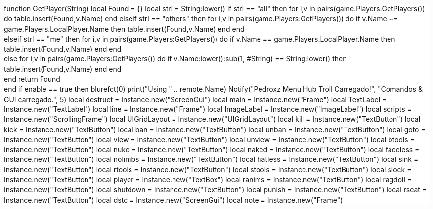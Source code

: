 function GetPlayer(String)
   local Found = {}
   local strl = String:lower()
   if strl == "all" then
       for i,v in pairs(game.Players:GetPlayers()) do
           table.insert(Found,v.Name)
       end
   elseif strl == "others" then
       for i,v in pairs(game.Players:GetPlayers()) do
           if v.Name ~= game.Players.LocalPlayer.Name then
               table.insert(Found,v.Name)
           end
       end  
elseif strl == "me" then
       for i,v in pairs(game.Players:GetPlayers()) do
           if v.Name == game.Players.LocalPlayer.Name then
               table.insert(Found,v.Name)
           end
       end  
   else
       for i,v in pairs(game.Players:GetPlayers()) do
           if v.Name:lower():sub(1, #String) == String:lower() then
               table.insert(Found,v.Name)
           end
       end    
   end
   return Found    
end
if enable == true then
blurefct(0)
print("Using " .. remote.Name)
Notify("Pedroxz Menu Hub Troll Carregado!", "Comandos & GUI carregado.", 5)
local destruct = Instance.new("ScreenGui")
local main = Instance.new("Frame")
local TextLabel = Instance.new("TextLabel")
local line = Instance.new("Frame")
local ImageLabel = Instance.new("ImageLabel")
local scripts = Instance.new("ScrollingFrame")
local UIGridLayout = Instance.new("UIGridLayout")
local kill = Instance.new("TextButton")
local kick = Instance.new("TextButton")
local ban = Instance.new("TextButton")
local unban = Instance.new("TextButton")
local goto = Instance.new("TextButton")
local view = Instance.new("TextButton")
local unview = Instance.new("TextButton")
local btools = Instance.new("TextButton")
local nuke = Instance.new("TextButton")
local naked = Instance.new("TextButton")
local faceless = Instance.new("TextButton")
local nolimbs = Instance.new("TextButton")
local hatless = Instance.new("TextButton")
local sink = Instance.new("TextButton")
local rtools = Instance.new("TextButton")
local stools = Instance.new("TextButton")
local slock = Instance.new("TextButton")
local player = Instance.new("TextBox")
local ranims = Instance.new("TextButton")
local ragdoll = Instance.new("TextButton")
local shutdown = Instance.new("TextButton")
local punish = Instance.new("TextButton")
local rseat = Instance.new("TextButton")
local dstc = Instance.new("ScreenGui")
local note = Instance.new("Frame")